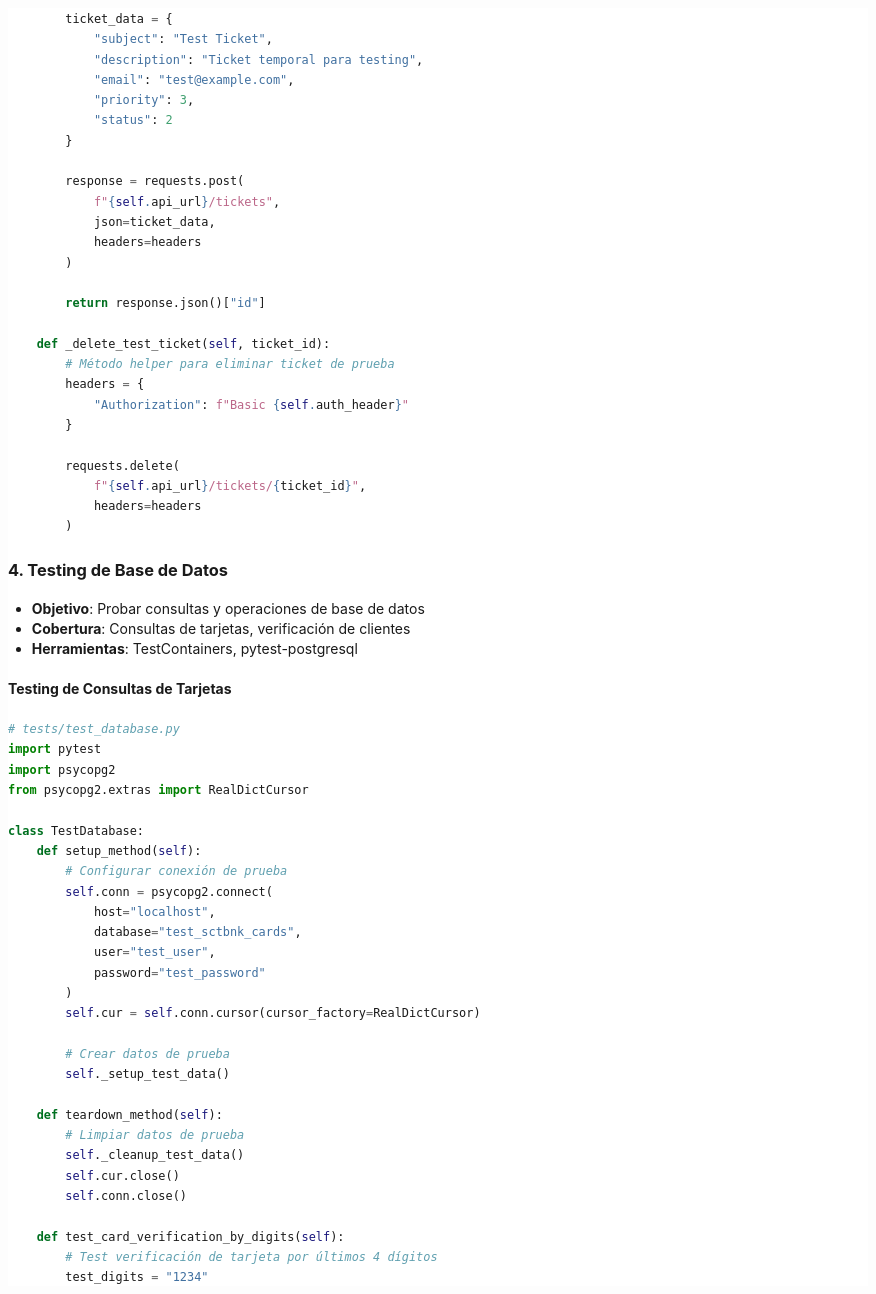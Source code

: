 ```python
        ticket_data = {
            "subject": "Test Ticket",
            "description": "Ticket temporal para testing",
            "email": "test@example.com",
            "priority": 3,
            "status": 2
        }
        
        response = requests.post(
            f"{self.api_url}/tickets",
            json=ticket_data,
            headers=headers
        )
        
        return response.json()["id"]
    
    def _delete_test_ticket(self, ticket_id):
        # Método helper para eliminar ticket de prueba
        headers = {
            "Authorization": f"Basic {self.auth_header}"
        }
        
        requests.delete(
            f"{self.api_url}/tickets/{ticket_id}",
            headers=headers
        )
```

### 4. **Testing de Base de Datos**
- **Objetivo**: Probar consultas y operaciones de base de datos
- **Cobertura**: Consultas de tarjetas, verificación de clientes
- **Herramientas**: TestContainers, pytest-postgresql

#### **Testing de Consultas de Tarjetas**
```python
# tests/test_database.py
import pytest
import psycopg2
from psycopg2.extras import RealDictCursor

class TestDatabase:
    def setup_method(self):
        # Configurar conexión de prueba
        self.conn = psycopg2.connect(
            host="localhost",
            database="test_sctbnk_cards",
            user="test_user",
            password="test_password"
        )
        self.cur = self.conn.cursor(cursor_factory=RealDictCursor)
        
        # Crear datos de prueba
        self._setup_test_data()
    
    def teardown_method(self):
        # Limpiar datos de prueba
        self._cleanup_test_data()
        self.cur.close()
        self.conn.close()
    
    def test_card_verification_by_digits(self):
        # Test verificación de tarjeta por últimos 4 dígitos
        test_digits = "1234"
```